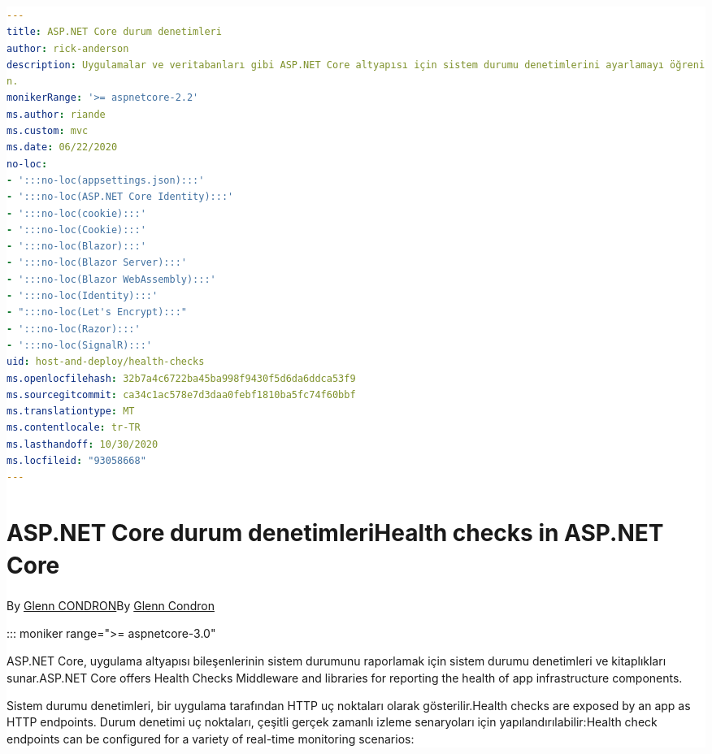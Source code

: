```yaml
---
title: ASP.NET Core durum denetimleri
author: rick-anderson
description: Uygulamalar ve veritabanları gibi ASP.NET Core altyapısı için sistem durumu denetimlerini ayarlamayı öğrenin.
monikerRange: '>= aspnetcore-2.2'
ms.author: riande
ms.custom: mvc
ms.date: 06/22/2020
no-loc:
- ':::no-loc(appsettings.json):::'
- ':::no-loc(ASP.NET Core Identity):::'
- ':::no-loc(cookie):::'
- ':::no-loc(Cookie):::'
- ':::no-loc(Blazor):::'
- ':::no-loc(Blazor Server):::'
- ':::no-loc(Blazor WebAssembly):::'
- ':::no-loc(Identity):::'
- ":::no-loc(Let's Encrypt):::"
- ':::no-loc(Razor):::'
- ':::no-loc(SignalR):::'
uid: host-and-deploy/health-checks
ms.openlocfilehash: 32b7a4c6722ba45ba998f9430f5d6da6ddca53f9
ms.sourcegitcommit: ca34c1ac578e7d3daa0febf1810ba5fc74f60bbf
ms.translationtype: MT
ms.contentlocale: tr-TR
ms.lasthandoff: 10/30/2020
ms.locfileid: "93058668"
---
```

# <a name="health-checks-in-aspnet-core"></a><span data-ttu-id="aa453-103">ASP.NET Core durum denetimleri</span><span class="sxs-lookup"><span data-stu-id="aa453-103">Health checks in ASP.NET Core</span></span>

<span data-ttu-id="aa453-104">By [Glenn CONDRON](https://github.com/glennc)</span><span class="sxs-lookup"><span data-stu-id="aa453-104">By [Glenn Condron](https://github.com/glennc)</span></span>

::: moniker range=">= aspnetcore-3.0"

<span data-ttu-id="aa453-105">ASP.NET Core, uygulama altyapısı bileşenlerinin sistem durumunu raporlamak için sistem durumu denetimleri ve kitaplıkları sunar.</span><span class="sxs-lookup"><span data-stu-id="aa453-105">ASP.NET Core offers Health Checks Middleware and libraries for reporting the health of app infrastructure components.</span></span>

<span data-ttu-id="aa453-106">Sistem durumu denetimleri, bir uygulama tarafından HTTP uç noktaları olarak gösterilir.</span><span class="sxs-lookup"><span data-stu-id="aa453-106">Health checks are exposed by an app as HTTP endpoints.</span></span> <span data-ttu-id="aa453-107">Durum denetimi uç noktaları, çeşitli gerçek zamanlı izleme senaryoları için yapılandırılabilir:</span><span class="sxs-lookup"><span data-stu-id="aa453-107">Health check endpoints can be configured for a variety of real-time monitoring scenarios:</span></span>
